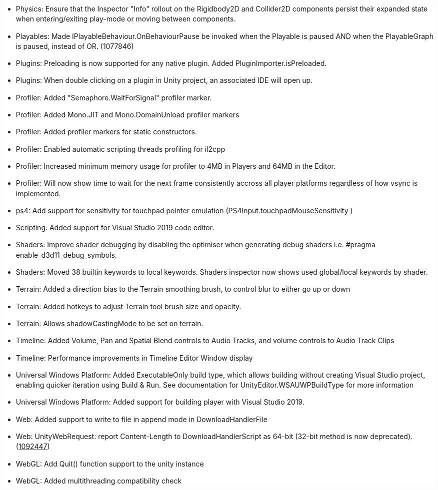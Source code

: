 *   Physics: Ensure that the Inspector "Info" rollout on the Rigidbody2D and Collider2D components persist their expanded state when entering/exiting play-mode or moving between components.
    
*   Playables: Made IPlayableBehaviour.OnBehaviourPause be invoked when the Playable is paused AND when the PlayableGraph is paused, instead of OR. (1077846)
    
*   Plugins: Preloading is now supported for any native plugin. Added PluginImporter.isPreloaded.
    
*   Plugins: When double clicking on a plugin in Unity project, an associated IDE will open up.
    
*   Profiler: Added "Semaphore.WaitForSignal" profiler marker.
    
*   Profiler: Added Mono.JIT and Mono.DomainUnload profiler markers
    
*   Profiler: Added profiler markers for static constructors.
    
*   Profiler: Enabled automatic scripting threads profiling for il2cpp
    
*   Profiler: Increased minimum memory usage for profiler to 4MB in Players and 64MB in the Editor.
    
*   Profiler: Will now show time to wait for the next frame consistently accross all player platforms regardless of how vsync is implemented.
    
*   ps4: Add support for sensitivity for touchpad pointer emulation (PS4Input.touchpadMouseSensitivity )
    
*   Scripting: Added support for Visual Studio 2019 code editor.
    
*   Shaders: Improve shader debugging by disabling the optimiser when generating debug shaders i.e. #pragma enable\_d3d11\_debug\_symbols.
    
*   Shaders: Moved 38 builtin keywords to local keywords. Shaders inspector now shows used global/local keywords by shader.
    
*   Terrain: Added a direction bias to the Terrain smoothing brush, to control blur to either go up or down
    
*   Terrain: Added hotkeys to adjust Terrain tool brush size and opacity.
    
*   Terrain: Allows shadowCastingMode to be set on terrain.
    
*   Timeline: Added Volume, Pan and Spatial Blend controls to Audio Tracks, and volume controls to Audio Track Clips
    
*   Timeline: Performance improvements in Timeline Editor Window display
    
*   Universal Windows Platform: Added ExecutableOnly build type, which allows building without creating Visual Studio project, enabling quicker iteration using Build & Run. See documentation for UnityEditor.WSAUWPBuildType for more information
    
*   Universal Windows Platform: Added support for building player with Visual Studio 2019.
    
*   Web: Added support to write to file in append mode in DownloadHandlerFile
    
*   Web: UnityWebRequest: report Content-Length to DownloadHandlerScript as 64-bit (32-bit method is now deprecated). ([1092447](https://issuetracker.unity3d.com/issues/scripting-downloadhandler-dot-receivecontentlength-2gb-integer-overflow))
    
*   WebGL: Add Quit() function support to the unity instance
    
*   WebGL: Added multithreading compatibility check
    